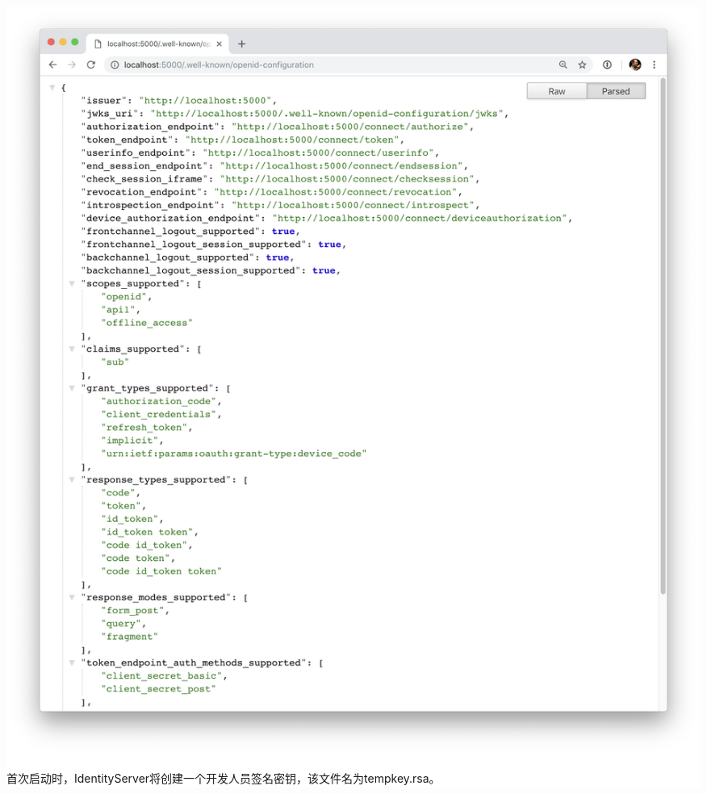 ![discovery](/img/in-post/2019-09-27-protecting-an-api/1_discovery.png)

首次启动时，IdentityServer将创建一个开发人员签名密钥，该文件名为tempkey.rsa。

